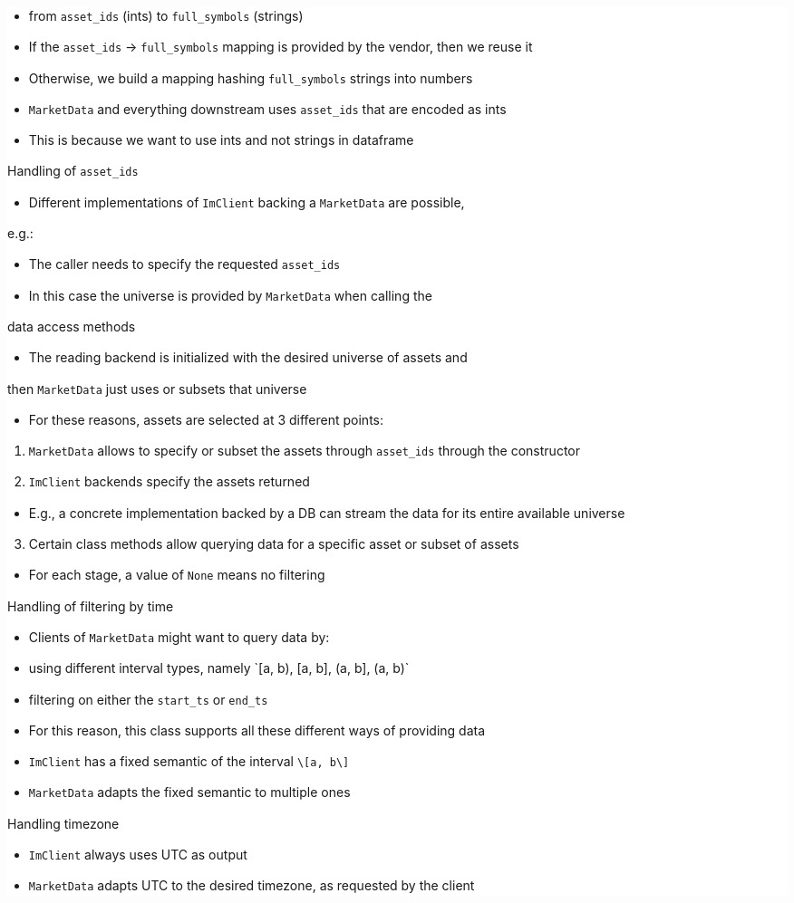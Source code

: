 - from `asset_ids` (ints) to `full_symbols` (strings)

- If the `asset_ids` -> `full_symbols` mapping is provided by the vendor, then
  we reuse it

- Otherwise, we build a mapping hashing `full_symbols` strings into numbers

- `MarketData` and everything downstream uses `asset_ids` that are encoded as
  ints

- This is because we want to use ints and not strings in dataframe

Handling of `asset_ids`

- Different implementations of `ImClient` backing a `MarketData` are possible,

e.g.:

- The caller needs to specify the requested `asset_ids`

- In this case the universe is provided by `MarketData` when calling the

data access methods

- The reading backend is initialized with the desired universe of assets and

then `MarketData` just uses or subsets that universe

- For these reasons, assets are selected at 3 different points:

1. `MarketData` allows to specify or subset the assets through `asset_ids`
   through the constructor

2. `ImClient` backends specify the assets returned

- E.g., a concrete implementation backed by a DB can stream the data for its
  entire available universe

3. Certain class methods allow querying data for a specific asset or subset of
   assets

- For each stage, a value of `None` means no filtering

Handling of filtering by time

- Clients of `MarketData` might want to query data by:

- using different interval types, namely \`\[a, b), \[a, b\], (a, b\], (a, b)\`

- filtering on either the `start_ts` or `end_ts`

- For this reason, this class supports all these different ways of providing
  data

- `ImClient` has a fixed semantic of the interval `\[a, b\]`

- `MarketData` adapts the fixed semantic to multiple ones

Handling timezone

- `ImClient` always uses UTC as output

- `MarketData` adapts UTC to the desired timezone, as requested by the client
